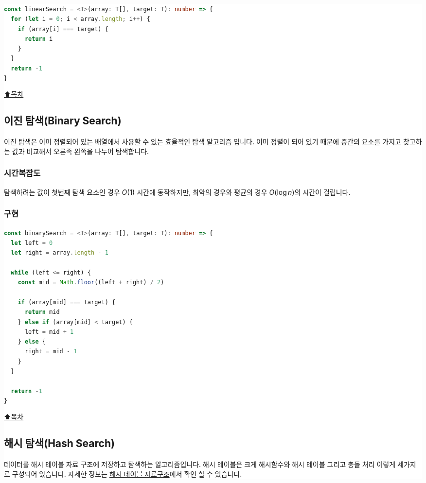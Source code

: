 ```ts
const linearSearch = <T>(array: T[], target: T): number => {
  for (let i = 0; i < array.length; i++) {
    if (array[i] === target) {
      return i
    }
  }
  return -1
}
```

[⬆목차](#list)

## 이진 탐색(Binary Search)

이진 탐색은 이미 정렬되어 있는 배열에서 사용할 수 있는 효율적인 탐색 알고리즘 입니다. 이미 정렬이 되어 있기 때문에 중간의 요소를 가지고 찾고하는 값과 비교해서 오른족 왼쪽을 나누어 탐색합니다.

### 시간복잡도

탐색하려는 값이 첫번째 탐색 요소인 경우 $O(1)$ 시간에 동작하지만, 최악의 경우와 평균의 경우 $O(\log n)$의 시간이 걸립니다.

### 구현

```ts
const binarySearch = <T>(array: T[], target: T): number => {
  let left = 0
  let right = array.length - 1

  while (left <= right) {
    const mid = Math.floor((left + right) / 2)

    if (array[mid] === target) {
      return mid
    } else if (array[mid] < target) {
      left = mid + 1
    } else {
      right = mid - 1
    }
  }

  return -1
}
```

[⬆목차](#list)

## 해시 탐색(Hash Search)

데이터를 해시 테이블 자료 구조에 저장하고 탐색하는 알고리즘입니다. 해시 테이블은 크게 해시함수와 해시 테이블 그리고 충돌 처리 이렇게 세가지로 구성되어 있습니다. 자세한 정보는 [해시 테이블 자료구조](<https://github.com/falsy/developers-handbook/tree/main/%EC%9E%90%EB%A3%8C%EA%B5%AC%EC%A1%B0%20(in%20TypeScript)#%ED%95%B4%EC%8B%9C-%ED%85%8C%EC%9D%B4%EB%B8%94hash-table>)에서 확인 할 수 있습니다.


  [key: string]: ExEdge[]
  [key: string]: ExEdge[]
